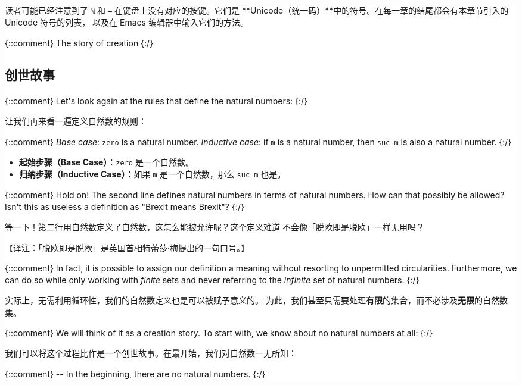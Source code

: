 读者可能已经注意到了 `ℕ` 和 `→` 在键盘上没有对应的按键。它们是
**Unicode（统一码）**中的符号。在每一章的结尾都会有本章节引入的 Unicode
符号的列表， 以及在 Emacs 编辑器中输入它们的方法。

{::comment}
The story of creation
{:/}

## 创世故事

{::comment}
Let's look again at the rules that define the natural numbers:
{:/}

让我们再来看一遍定义自然数的规则：

{::comment}
_Base case_: `zero` is a natural number.
_Inductive case_: if `m` is a natural number, then `suc m` is also a
  natural number.
{:/}

* **起始步骤（Base Case）**：`zero` 是一个自然数。
* **归纳步骤（Inductive Case）**：如果 `m` 是一个自然数，那么 `suc m` 也是。

{::comment}
Hold on! The second line defines natural numbers in terms of natural
numbers. How can that possibly be allowed?  Isn't this as useless a
definition as "Brexit means Brexit"?
{:/}

等一下！第二行用自然数定义了自然数，这怎么能被允许呢？这个定义难道
不会像「脱欧即是脱欧」一样无用吗？

【译注：「脱欧即是脱欧」是英国首相特蕾莎·梅提出的一句口号。】

{::comment}
In fact, it is possible to assign our definition a meaning without
resorting to unpermitted circularities.  Furthermore, we can do so
while only working with _finite_ sets and never referring to the
_infinite_ set of natural numbers.
{:/}

实际上，无需利用循环性，我们的自然数定义也是可以被赋予意义的。
为此，我们甚至只需要处理**有限**的集合，而不必涉及**无限**的自然数集。

{::comment}
We will think of it as a creation story.  To start with, we know about
no natural numbers at all:
{:/}

我们可以将这个过程比作是一个创世故事。在最开始，我们对自然数一无所知：

{::comment}
    -- In the beginning, there are no natural numbers.
{:/}
